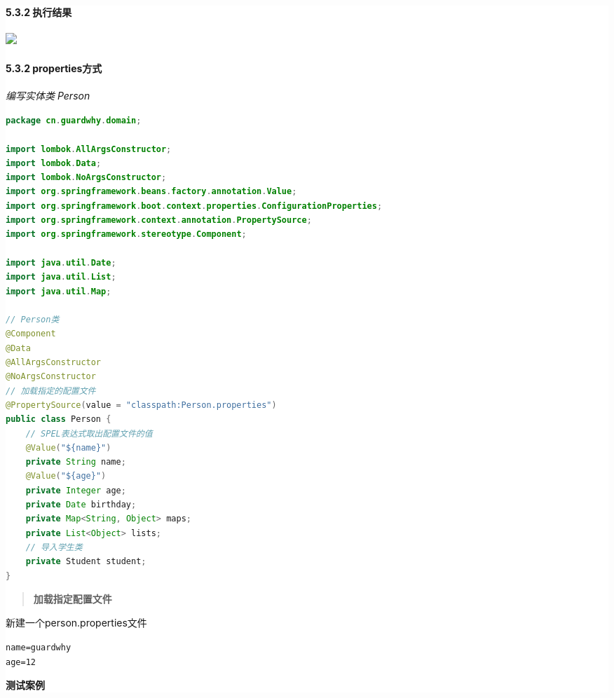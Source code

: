 
#### 5.3.2 执行结果

![](https://guardwhy.oss-cn-beijing.aliyuncs.com/img/javaEE/SpringMVC/Test4/20210508010140.png)

#### 5.3.2 properties方式

*编写实体类 Person*

```java
package cn.guardwhy.domain;

import lombok.AllArgsConstructor;
import lombok.Data;
import lombok.NoArgsConstructor;
import org.springframework.beans.factory.annotation.Value;
import org.springframework.boot.context.properties.ConfigurationProperties;
import org.springframework.context.annotation.PropertySource;
import org.springframework.stereotype.Component;

import java.util.Date;
import java.util.List;
import java.util.Map;

// Person类
@Component
@Data
@AllArgsConstructor
@NoArgsConstructor
// 加载指定的配置文件
@PropertySource(value = "classpath:Person.properties")
public class Person {
    // SPEL表达式取出配置文件的值
    @Value("${name}")
    private String name;
    @Value("${age}")
    private Integer age;
    private Date birthday;
    private Map<String, Object> maps;
    private List<Object> lists;
    // 导入学生类
    private Student student;
}
```

> **加载指定配置文件**

新建一个person.properties文件

```properties
name=guardwhy
age=12
```

**测试案例**
